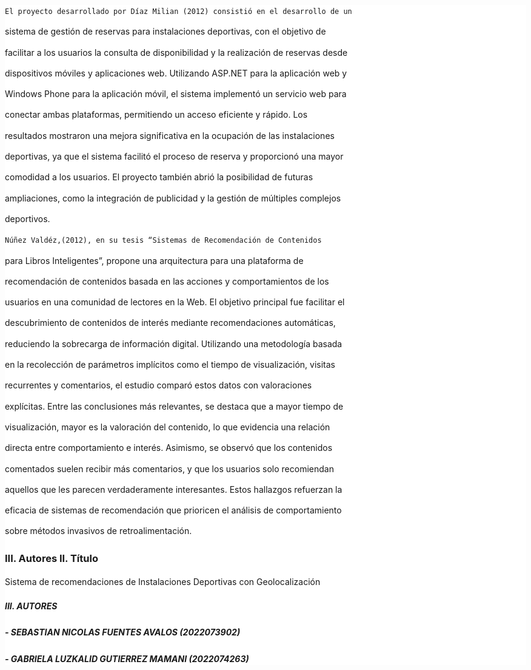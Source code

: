 ```
El proyecto desarrollado por Díaz Milian (2012) consistió en el desarrollo de un
```
sistema de gestión de reservas para instalaciones deportivas, con el objetivo de

facilitar a los usuarios la consulta de disponibilidad y la realización de reservas desde

dispositivos móviles y aplicaciones web. Utilizando ASP.NET para la aplicación web y

Windows Phone para la aplicación móvil, el sistema implementó un servicio web para

conectar ambas plataformas, permitiendo un acceso eficiente y rápido. Los

resultados mostraron una mejora significativa en la ocupación de las instalaciones

deportivas, ya que el sistema facilitó el proceso de reserva y proporcionó una mayor

comodidad a los usuarios. El proyecto también abrió la posibilidad de futuras

ampliaciones, como la integración de publicidad y la gestión de múltiples complejos

deportivos.

```
Núñez Valdéz,(2012), en su tesis “Sistemas de Recomendación de Contenidos
```
para Libros Inteligentes”, propone una arquitectura para una plataforma de

recomendación de contenidos basada en las acciones y comportamientos de los

usuarios en una comunidad de lectores en la Web. El objetivo principal fue facilitar el

descubrimiento de contenidos de interés mediante recomendaciones automáticas,

reduciendo la sobrecarga de información digital. Utilizando una metodología basada

en la recolección de parámetros implícitos como el tiempo de visualización, visitas

recurrentes y comentarios, el estudio comparó estos datos con valoraciones

explícitas. Entre las conclusiones más relevantes, se destaca que a mayor tiempo de

visualización, mayor es la valoración del contenido, lo que evidencia una relación

directa entre comportamiento e interés. Asimismo, se observó que los contenidos

comentados suelen recibir más comentarios, y que los usuarios solo recomiendan


aquellos que les parecen verdaderamente interesantes. Estos hallazgos refuerzan la

eficacia de sistemas de recomendación que prioricen el análisis de comportamiento

sobre métodos invasivos de retroalimentación.

### III. Autores II. Título

Sistema de recomendaciones de Instalaciones Deportivas con Geolocalización

##### III. AUTORES

##### - SEBASTIAN NICOLAS FUENTES AVALOS (2022073902)

##### - GABRIELA LUZKALID GUTIERREZ MAMANI (2022074263)
